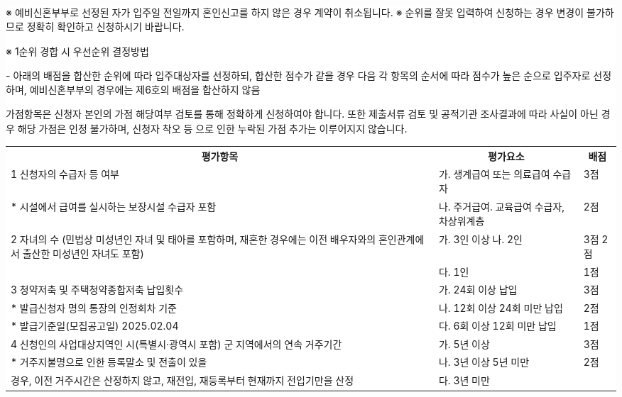 ※ 예비신혼부부로 선정된 자가 입주일 전일까지 혼인신고를 하지 않은 경우 계약이 취소됩니다.
※ 순위를 잘못 입력하여 신청하는 경우 변경이 불가하므로 정확히 확인하고 신청하시기 바랍니다.

※ 1순위 경합 시 우선순위 결정방법

\- 아래의 배점을 합산한 순위에 따라 입주대상자를 선정하되, 합산한 점수가 같을 경우 다음 각 항목의 순서에
따라 점수가 높은 순으로 입주자로 선정하며, 예비신혼부부의 경우에는 제6호의 배점을 합산하지 않음

가점항목은 신청자 본인의 가점 해당여부 검토를 통해 정확하게 신청하여야 합니다. 또한 제출서류
검토 및 공적기관 조사결과에 따라 사실이 아닌 경우 해당 가점은 인정 불가하며, 신청자 착오 등
으로 인한 누락된 가점 추가는 이루어지지 않습니다.

<table>
<tr>
<th>평가항목</th>
<th>평가요소</th>
<th>배점</th>
</tr>
<tr>
<td>1 신청자의 수급자 등 여부</td>
<td>가. 생계급여 또는 의료급여 수급자</td>
<td>3점</td>
</tr>
<tr>
<td>* 시설에서 급여를 실시하는 보장시설 수급자 포함</td>
<td>나. 주거급여. 교육급여 수급자, 차상위계층</td>
<td>2점</td>
</tr>
<tr>
<td rowspan="2">2 자녀의 수 (민법상 미성년인 자녀 및 태아를 포함하며, 재혼한 경우에는 이전 배우자와의 혼인관계에서 출산한 미성년인 자녀도 포함)</td>
<td>가. 3인 이상 나. 2인</td>
<td>3점 2점</td>
</tr>
<tr>
<td>다. 1인</td>
<td>1점</td>
</tr>
<tr>
<td>3 청약저축 및 주택청약종합저축 납입횟수</td>
<td>가. 24회 이상 납입</td>
<td>3점</td>
</tr>
<tr>
<td>* 발급신청자 명의 통장의 인정회차 기준</td>
<td>나. 12회 이상 24회 미만 납입</td>
<td>2점</td>
</tr>
<tr>
<td>* 발급기준일(모집공고일) 2025.02.04</td>
<td>다. 6회 이상 12회 미만 납입</td>
<td>1점</td>
</tr>
<tr>
<td>4 신청인의 사업대상지역인 시(특별시·광역시 포함) 군 지역에서의 연속 거주기간</td>
<td>가. 5년 이상</td>
<td>3점</td>
</tr>
<tr>
<td>* 거주지불명으로 인한 등록말소 및 전출이 있을</td>
<td>나. 3년 이상 5년 미만</td>
<td>2점</td>
</tr>
<tr>
<td>경우, 이전 거주시간은 산정하지 않고, 재전입, 재등록부터 현재까지 전입기만을 산정</td>
<td>다. 3년 미만</td>